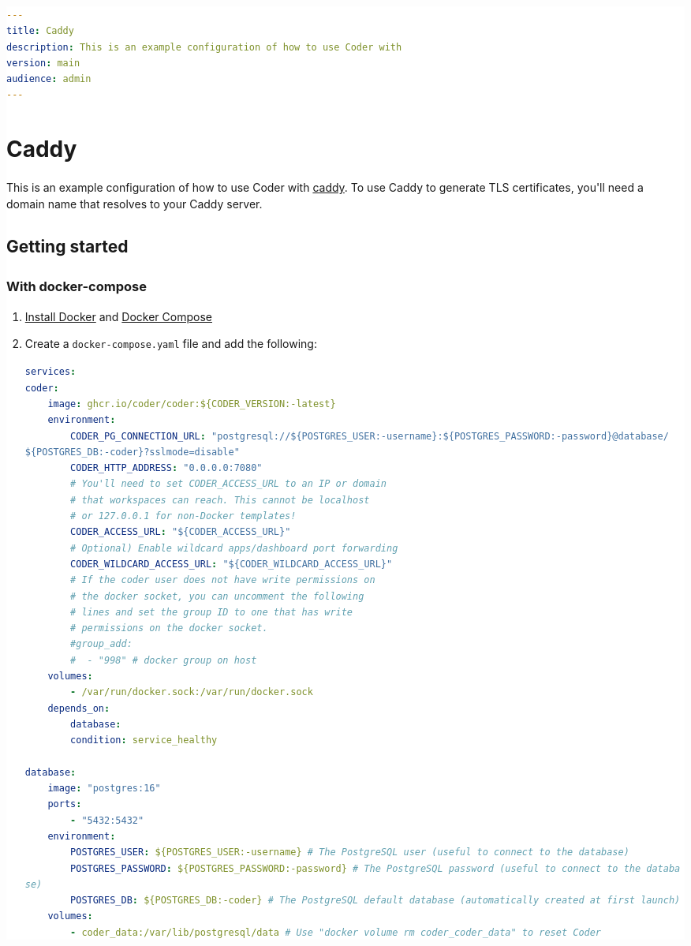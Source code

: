 ```yaml
---
title: Caddy
description: This is an example configuration of how to use Coder with
version: main
audience: admin
---
```

# Caddy

This is an example configuration of how to use Coder with
[caddy](https://caddyserver.com/docs). To use Caddy to generate TLS
certificates, you'll need a domain name that resolves to your Caddy server.

## Getting started

### With docker-compose

1. [Install Docker](https://docs.docker.com/engine/install/) and
   [Docker Compose](https://docs.docker.com/compose/install/)

2. Create a `docker-compose.yaml` file and add the following:

   ```yaml
   services:
   coder:
       image: ghcr.io/coder/coder:${CODER_VERSION:-latest}
       environment:
           CODER_PG_CONNECTION_URL: "postgresql://${POSTGRES_USER:-username}:${POSTGRES_PASSWORD:-password}@database/${POSTGRES_DB:-coder}?sslmode=disable"
           CODER_HTTP_ADDRESS: "0.0.0.0:7080"
           # You'll need to set CODER_ACCESS_URL to an IP or domain
           # that workspaces can reach. This cannot be localhost
           # or 127.0.0.1 for non-Docker templates!
           CODER_ACCESS_URL: "${CODER_ACCESS_URL}"
           # Optional) Enable wildcard apps/dashboard port forwarding
           CODER_WILDCARD_ACCESS_URL: "${CODER_WILDCARD_ACCESS_URL}"
           # If the coder user does not have write permissions on
           # the docker socket, you can uncomment the following
           # lines and set the group ID to one that has write
           # permissions on the docker socket.
           #group_add:
           #  - "998" # docker group on host
       volumes:
           - /var/run/docker.sock:/var/run/docker.sock
       depends_on:
           database:
           condition: service_healthy

   database:
       image: "postgres:16"
       ports:
           - "5432:5432"
       environment:
           POSTGRES_USER: ${POSTGRES_USER:-username} # The PostgreSQL user (useful to connect to the database)
           POSTGRES_PASSWORD: ${POSTGRES_PASSWORD:-password} # The PostgreSQL password (useful to connect to the database)
           POSTGRES_DB: ${POSTGRES_DB:-coder} # The PostgreSQL default database (automatically created at first launch)
       volumes:
           - coder_data:/var/lib/postgresql/data # Use "docker volume rm coder_coder_data" to reset Coder
   ```